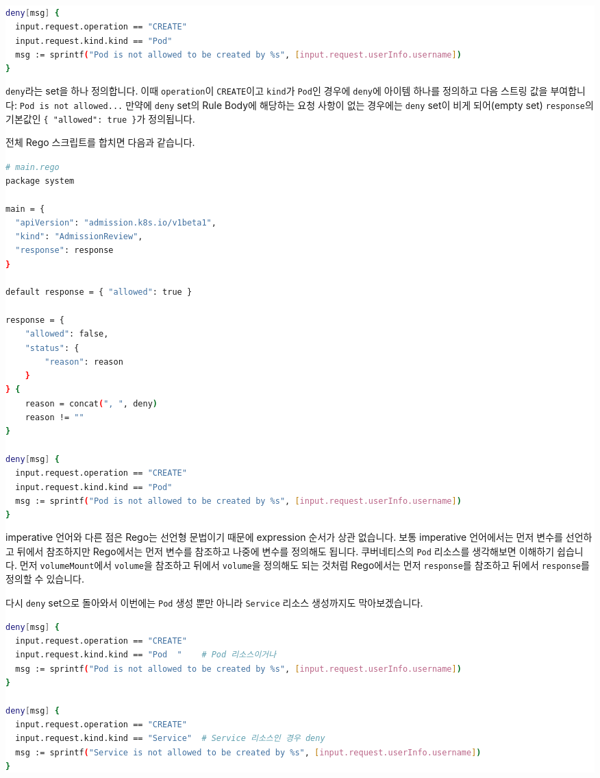 ```bash
deny[msg] {
  input.request.operation == "CREATE"
  input.request.kind.kind == "Pod"
  msg := sprintf("Pod is not allowed to be created by %s", [input.request.userInfo.username])
}
```

`deny`라는 set을 하나 정의합니다. 이때 `operation`이 `CREATE`이고 `kind`가 `Pod`인 경우에 `deny`에 아이템 하나를 정의하고 다음 스트링 값을 부여합니다: `Pod is not allowed...` 만약에 `deny` set의 Rule Body에 해당하는 요청 사항이 없는 경우에는 `deny` set이 비게 되어(empty set) `response`의 기본값인 `{ "allowed": true }`가 정의됩니다.

전체 Rego 스크립트를 합치면 다음과 같습니다.

```bash
# main.rego
package system

main = {
  "apiVersion": "admission.k8s.io/v1beta1",
  "kind": "AdmissionReview",
  "response": response
}

default response = { "allowed": true }

response = {
    "allowed": false,
    "status": {
        "reason": reason
    }
} {
    reason = concat(", ", deny)
    reason != ""
}

deny[msg] {
  input.request.operation == "CREATE"
  input.request.kind.kind == "Pod"
  msg := sprintf("Pod is not allowed to be created by %s", [input.request.userInfo.username])
}
```

imperative 언어와 다른 점은 Rego는 선언형 문법이기 때문에 expression 순서가 상관 없습니다. 보통 imperative 언어에서는 먼저 변수를 선언하고 뒤에서 참조하지만 Rego에서는 먼저 변수를 참조하고 나중에 변수를 정의해도 됩니다.
쿠버네티스의 `Pod` 리소스를 생각해보면 이해하기 쉽습니다. 먼저 `volumeMount`에서 `volume`을 참조하고 뒤에서 `volume`을 정의해도 되는 것처럼 Rego에서는 먼저 `response`를 참조하고 뒤에서 `response`를 정의할 수 있습니다.

다시 `deny` set으로 돌아와서 이번에는 `Pod` 생성 뿐만 아니라 `Service` 리소스 생성까지도 막아보겠습니다.

```bash
deny[msg] {
  input.request.operation == "CREATE"
  input.request.kind.kind == "Pod  "    # Pod 리소스이거나
  msg := sprintf("Pod is not allowed to be created by %s", [input.request.userInfo.username])
}

deny[msg] {
  input.request.operation == "CREATE"
  input.request.kind.kind == "Service"  # Service 리소스인 경우 deny
  msg := sprintf("Service is not allowed to be created by %s", [input.request.userInfo.username])
}
```
